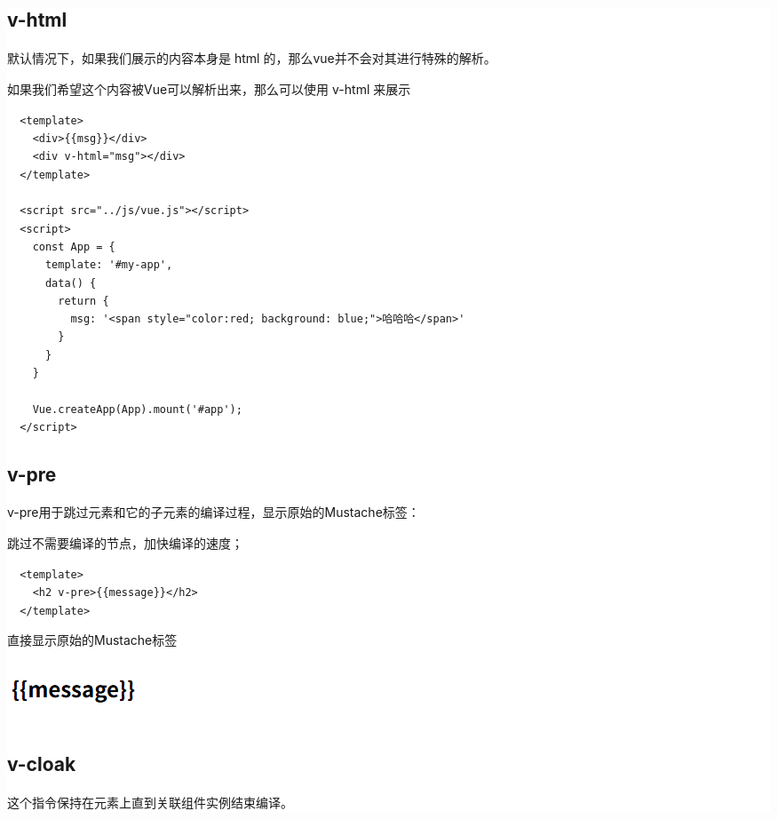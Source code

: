 

## v-html

默认情况下，如果我们展示的内容本身是 html 的，那么vue并不会对其进行特殊的解析。

如果我们希望这个内容被Vue可以解析出来，那么可以使用 v-html 来展示

```vue
  <template>
    <div>{{msg}}</div>
    <div v-html="msg"></div>
  </template>

  <script src="../js/vue.js"></script>
  <script>
    const App = {
      template: '#my-app',
      data() {
        return {
          msg: '<span style="color:red; background: blue;">哈哈哈</span>'
        }
      }
    }

    Vue.createApp(App).mount('#app');
  </script>
```



## v-pre

v-pre用于跳过元素和它的子元素的编译过程，显示原始的Mustache标签：

跳过不需要编译的节点，加快编译的速度；

```vue
  <template>
    <h2 v-pre>{{message}}</h2>
  </template>
```

直接显示原始的Mustache标签

![image-20250729175254353](Vue基础之模板语法/image-20250729175254353.png)



## v-cloak

这个指令保持在元素上直到关联组件实例结束编译。

